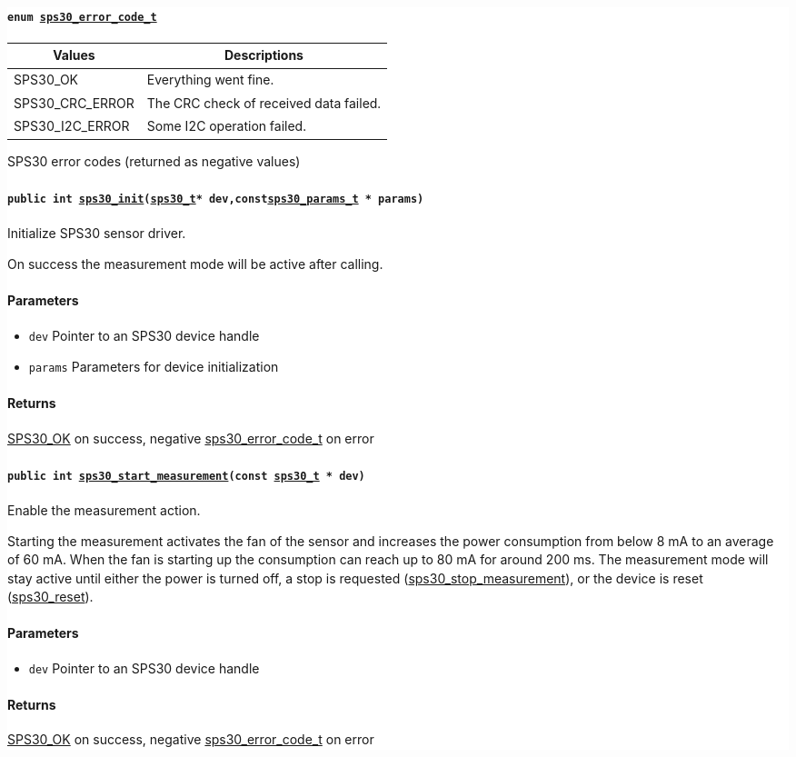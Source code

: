 #### `enum `[`sps30_error_code_t`](#group__drivers__sps30_1ga7f9d5124571cb55580d9b291ee4dcda6) 

 Values                         | Descriptions                                
--------------------------------|---------------------------------------------
SPS30_OK            | Everything went fine.
SPS30_CRC_ERROR            | The CRC check of received data failed.
SPS30_I2C_ERROR            | Some I2C operation failed.

SPS30 error codes (returned as negative values)

#### `public int `[`sps30_init`](#group__drivers__sps30_1gae263b4abf5c0026cc7b4adcc69325f52)`(`[`sps30_t`](./doc/starlight-docs/src/content/docs/apidoc/api-drivers_sps30.md#structsps30__t)` * dev,const `[`sps30_params_t`](./doc/starlight-docs/src/content/docs/apidoc/api-drivers_sps30.md#structsps30__params__t)` * params)` 

Initialize SPS30 sensor driver.

On success the measurement mode will be active after calling.

#### Parameters
* `dev` Pointer to an SPS30 device handle 

* `params` Parameters for device initialization

#### Returns
[SPS30_OK](./doc/starlight-docs/src/content/docs/apidoc/api-undefined.md#group__drivers__sps30_1gga7f9d5124571cb55580d9b291ee4dcda6aa704e16e5e85e1e1eac930daee04f492) on success, negative [sps30_error_code_t](./doc/starlight-docs/src/content/docs/apidoc/api-undefined.md#group__drivers__sps30_1ga7f9d5124571cb55580d9b291ee4dcda6) on error

#### `public int `[`sps30_start_measurement`](#group__drivers__sps30_1ga467ccf24f4e41d66708eeb1f8f80840d)`(const `[`sps30_t`](./doc/starlight-docs/src/content/docs/apidoc/api-drivers_sps30.md#structsps30__t)` * dev)` 

Enable the measurement action.

Starting the measurement activates the fan of the sensor and increases the power consumption from below 8 mA to an average of 60 mA. When the fan is starting up the consumption can reach up to 80 mA for around 200 ms. The measurement mode will stay active until either the power is turned off, a stop is requested ([sps30_stop_measurement](./doc/starlight-docs/src/content/docs/apidoc/api-undefined.md#group__drivers__sps30_1gad5a11aca9d6eb67db51d3b562c15dc0f)), or the device is reset ([sps30_reset](./doc/starlight-docs/src/content/docs/apidoc/api-undefined.md#group__drivers__sps30_1ga88e1af0472df5b7130e620feda92f534)).

#### Parameters
* `dev` Pointer to an SPS30 device handle

#### Returns
[SPS30_OK](./doc/starlight-docs/src/content/docs/apidoc/api-undefined.md#group__drivers__sps30_1gga7f9d5124571cb55580d9b291ee4dcda6aa704e16e5e85e1e1eac930daee04f492) on success, negative [sps30_error_code_t](./doc/starlight-docs/src/content/docs/apidoc/api-undefined.md#group__drivers__sps30_1ga7f9d5124571cb55580d9b291ee4dcda6) on error
